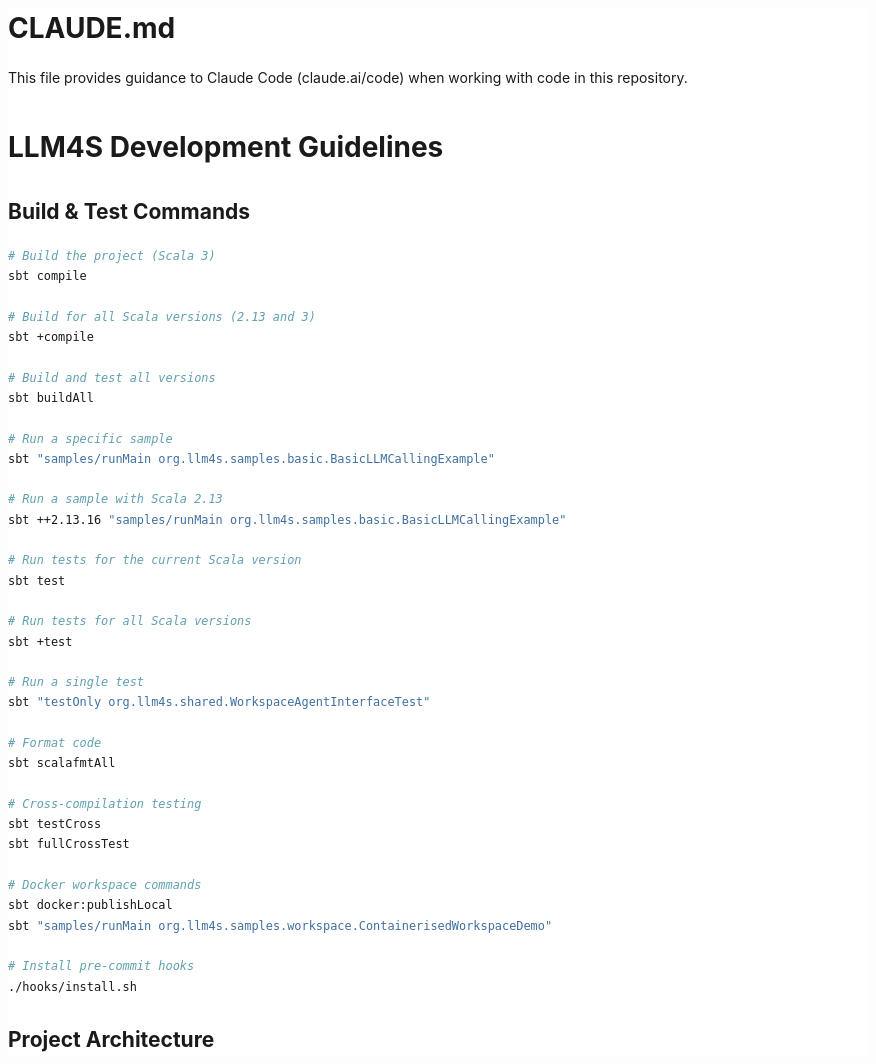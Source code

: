 # CLAUDE.md

This file provides guidance to Claude Code (claude.ai/code) when working with code in this repository.

# LLM4S Development Guidelines

## Build & Test Commands
```bash
# Build the project (Scala 3)
sbt compile

# Build for all Scala versions (2.13 and 3)
sbt +compile

# Build and test all versions
sbt buildAll

# Run a specific sample 
sbt "samples/runMain org.llm4s.samples.basic.BasicLLMCallingExample"

# Run a sample with Scala 2.13
sbt ++2.13.16 "samples/runMain org.llm4s.samples.basic.BasicLLMCallingExample"

# Run tests for the current Scala version
sbt test

# Run tests for all Scala versions
sbt +test

# Run a single test
sbt "testOnly org.llm4s.shared.WorkspaceAgentInterfaceTest"

# Format code
sbt scalafmtAll

# Cross-compilation testing
sbt testCross
sbt fullCrossTest

# Docker workspace commands
sbt docker:publishLocal
sbt "samples/runMain org.llm4s.samples.workspace.ContainerisedWorkspaceDemo"

# Install pre-commit hooks
./hooks/install.sh
```

## Project Architecture
